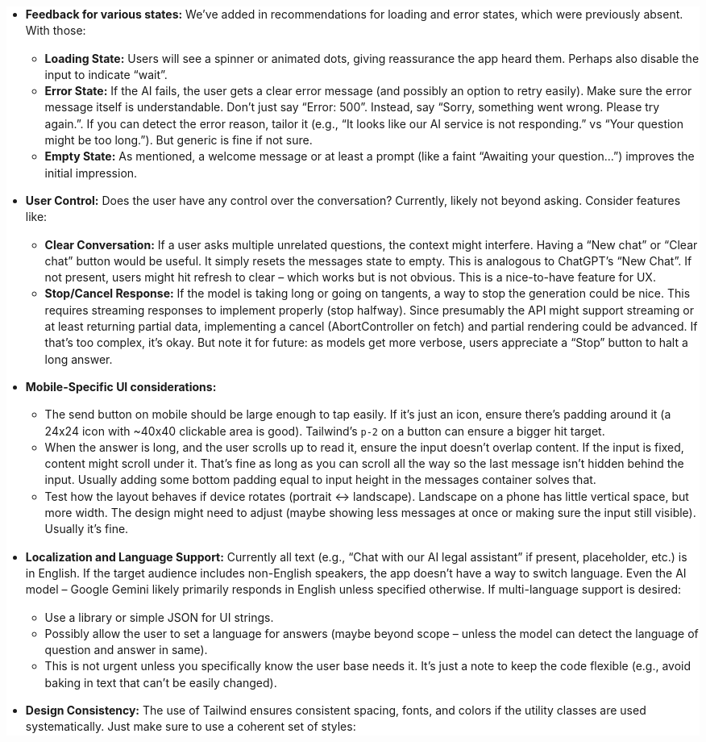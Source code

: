 
* **Feedback for various states:** We’ve added in recommendations for loading and error states, which were previously absent. With those:  
    
  * **Loading State:** Users will see a spinner or animated dots, giving reassurance the app heard them. Perhaps also disable the input to indicate “wait”.  
  * **Error State:** If the AI fails, the user gets a clear error message (and possibly an option to retry easily). Make sure the error message itself is understandable. Don’t just say “Error: 500”. Instead, say “Sorry, something went wrong. Please try again.”. If you can detect the error reason, tailor it (e.g., “It looks like our AI service is not responding.” vs “Your question might be too long.”). But generic is fine if not sure.  
  * **Empty State:** As mentioned, a welcome message or at least a prompt (like a faint “Awaiting your question...”) improves the initial impression.


* **User Control:** Does the user have any control over the conversation? Currently, likely not beyond asking. Consider features like:  
    
  * **Clear Conversation:** If a user asks multiple unrelated questions, the context might interfere. Having a “New chat” or “Clear chat” button would be useful. It simply resets the messages state to empty. This is analogous to ChatGPT’s “New Chat”. If not present, users might hit refresh to clear – which works but is not obvious. This is a nice-to-have feature for UX.  
  * **Stop/Cancel Response:** If the model is taking long or going on tangents, a way to stop the generation could be nice. This requires streaming responses to implement properly (stop halfway). Since presumably the API might support streaming or at least returning partial data, implementing a cancel (AbortController on fetch) and partial rendering could be advanced. If that’s too complex, it’s okay. But note it for future: as models get more verbose, users appreciate a “Stop” button to halt a long answer.


* **Mobile-Specific UI considerations:**  
    
  * The send button on mobile should be large enough to tap easily. If it’s just an icon, ensure there’s padding around it (a 24x24 icon with \~40x40 clickable area is good). Tailwind’s `p-2` on a button can ensure a bigger hit target.  
  * When the answer is long, and the user scrolls up to read it, ensure the input doesn’t overlap content. If the input is fixed, content might scroll under it. That’s fine as long as you can scroll all the way so the last message isn’t hidden behind the input. Usually adding some bottom padding equal to input height in the messages container solves that.  
  * Test how the layout behaves if device rotates (portrait \<-\> landscape). Landscape on a phone has little vertical space, but more width. The design might need to adjust (maybe showing less messages at once or making sure the input still visible). Usually it’s fine.


* **Localization and Language Support:** Currently all text (e.g., “Chat with our AI legal assistant” if present, placeholder, etc.) is in English. If the target audience includes non-English speakers, the app doesn’t have a way to switch language. Even the AI model – Google Gemini likely primarily responds in English unless specified otherwise. If multi-language support is desired:  
    
  * Use a library or simple JSON for UI strings.  
  * Possibly allow the user to set a language for answers (maybe beyond scope – unless the model can detect the language of question and answer in same).  
  * This is not urgent unless you specifically know the user base needs it. It’s just a note to keep the code flexible (e.g., avoid baking in text that can’t be easily changed).


* **Design Consistency:** The use of Tailwind ensures consistent spacing, fonts, and colors if the utility classes are used systematically. Just make sure to use a coherent set of styles:  
    